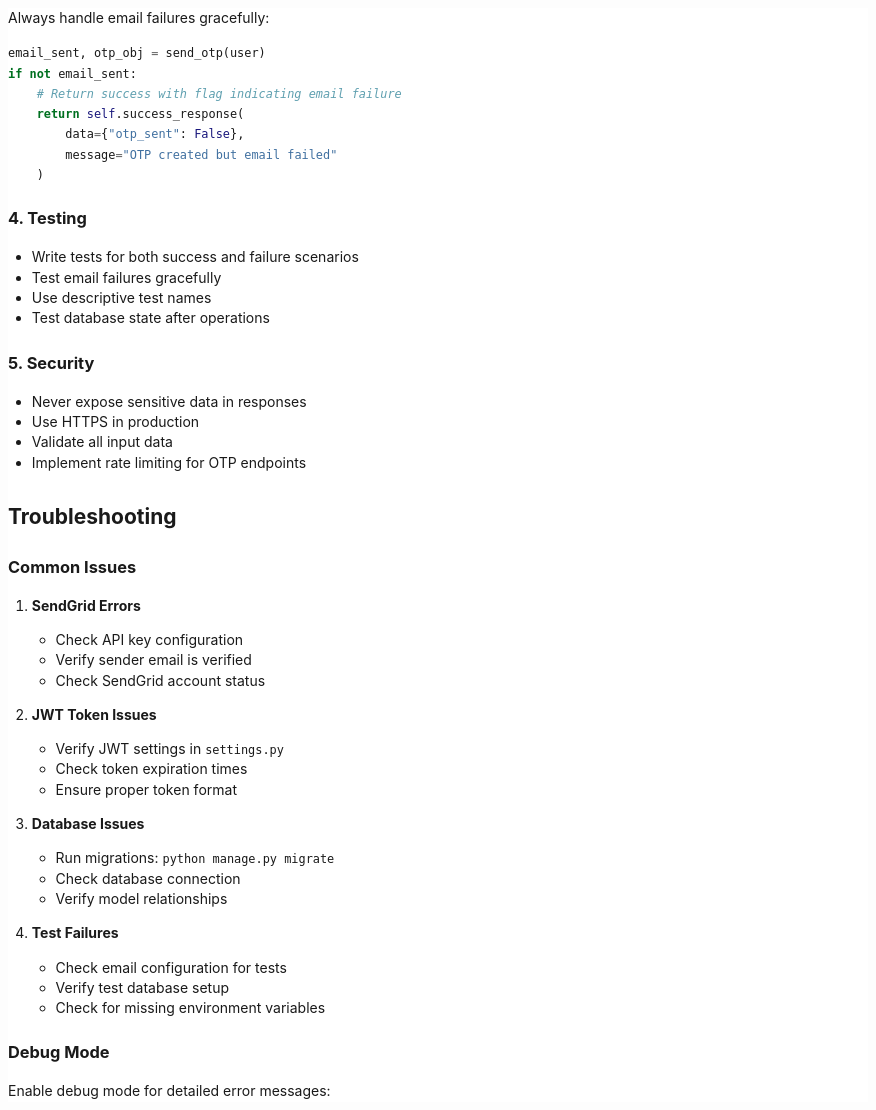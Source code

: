 Always handle email failures gracefully:

```python
email_sent, otp_obj = send_otp(user)
if not email_sent:
    # Return success with flag indicating email failure
    return self.success_response(
        data={"otp_sent": False},
        message="OTP created but email failed"
    )
```

### 4. Testing

- Write tests for both success and failure scenarios
- Test email failures gracefully
- Use descriptive test names
- Test database state after operations

### 5. Security

- Never expose sensitive data in responses
- Use HTTPS in production
- Validate all input data
- Implement rate limiting for OTP endpoints

## Troubleshooting

### Common Issues

1. **SendGrid Errors**
   - Check API key configuration
   - Verify sender email is verified
   - Check SendGrid account status

2. **JWT Token Issues**
   - Verify JWT settings in `settings.py`
   - Check token expiration times
   - Ensure proper token format

3. **Database Issues**
   - Run migrations: `python manage.py migrate`
   - Check database connection
   - Verify model relationships

4. **Test Failures**
   - Check email configuration for tests
   - Verify test database setup
   - Check for missing environment variables

### Debug Mode

Enable debug mode for detailed error messages:
